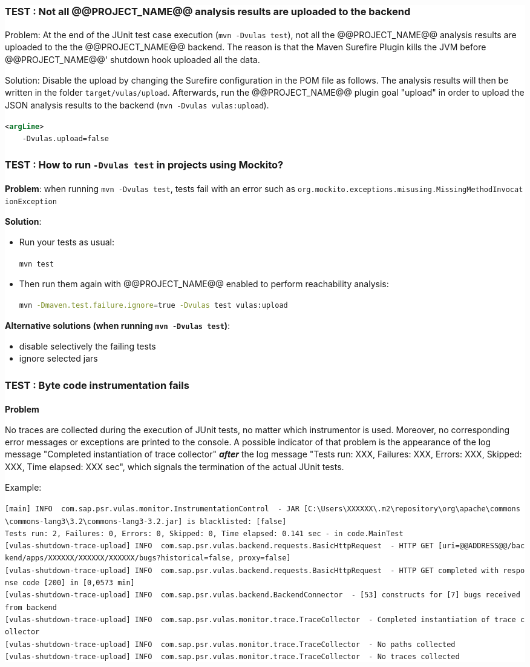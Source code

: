 ### TEST : Not all @@PROJECT_NAME@@ analysis results are uploaded to the backend

Problem: At the end of the JUnit test case execution (`mvn -Dvulas test`), not all the @@PROJECT_NAME@@ analysis results are uploaded to the the @@PROJECT_NAME@@ backend. The reason is that the Maven Surefire Plugin kills the JVM before @@PROJECT_NAME@@' shutdown hook uploaded all the data.

Solution: Disable the upload by changing the Surefire configuration in the POM file as follows. The analysis results will then be written in the folder `target/vulas/upload`. Afterwards, run the @@PROJECT_NAME@@ plugin goal "upload" in order to upload the JSON analysis results to the backend (`mvn -Dvulas vulas:upload`).

```xml
<argLine>
    -Dvulas.upload=false
```

### TEST : How to run `-Dvulas test` in projects using Mockito?

**Problem**: when running  `mvn -Dvulas test`, tests fail with an error such as `org.mockito.exceptions.misusing.MissingMethodInvocationException`

**Solution**:

- Run your tests as usual:
    ```sh
    mvn test
    ```
- Then run them again with @@PROJECT_NAME@@ enabled to perform reachability analysis:
    ```sh
    mvn -Dmaven.test.failure.ignore=true -Dvulas test vulas:upload
    ```

**Alternative solutions (when running `mvn -Dvulas test`)**:

- disable selectively the failing tests
- ignore selected jars

### TEST : Byte code instrumentation fails

**Problem**

No  traces are collected during the execution of JUnit tests, no matter which instrumentor is used. Moreover, no corresponding error messages or exceptions are printed to the console. A possible indicator of that problem is the appearance of the log message "Completed instantiation of trace collector" _**after**_ the log message "Tests run: XXX, Failures: XXX, Errors: XXX, Skipped: XXX, Time elapsed: XXX sec", which signals the termination of the actual JUnit tests.

Example:

```text
[main] INFO  com.sap.psr.vulas.monitor.InstrumentationControl  - JAR [C:\Users\XXXXXX\.m2\repository\org\apache\commons\commons-lang3\3.2\commons-lang3-3.2.jar] is blacklisted: [false]
Tests run: 2, Failures: 0, Errors: 0, Skipped: 0, Time elapsed: 0.141 sec - in code.MainTest
[vulas-shutdown-trace-upload] INFO  com.sap.psr.vulas.backend.requests.BasicHttpRequest  - HTTP GET [uri=@@ADDRESS@@/backend/apps/XXXXXX/XXXXXX/XXXXXX/bugs?historical=false, proxy=false]
[vulas-shutdown-trace-upload] INFO  com.sap.psr.vulas.backend.requests.BasicHttpRequest  - HTTP GET completed with response code [200] in [0,0573 min]
[vulas-shutdown-trace-upload] INFO  com.sap.psr.vulas.backend.BackendConnector  - [53] constructs for [7] bugs received from backend
[vulas-shutdown-trace-upload] INFO  com.sap.psr.vulas.monitor.trace.TraceCollector  - Completed instantiation of trace collector
[vulas-shutdown-trace-upload] INFO  com.sap.psr.vulas.monitor.trace.TraceCollector  - No paths collected
[vulas-shutdown-trace-upload] INFO  com.sap.psr.vulas.monitor.trace.TraceCollector  - No traces collected
```